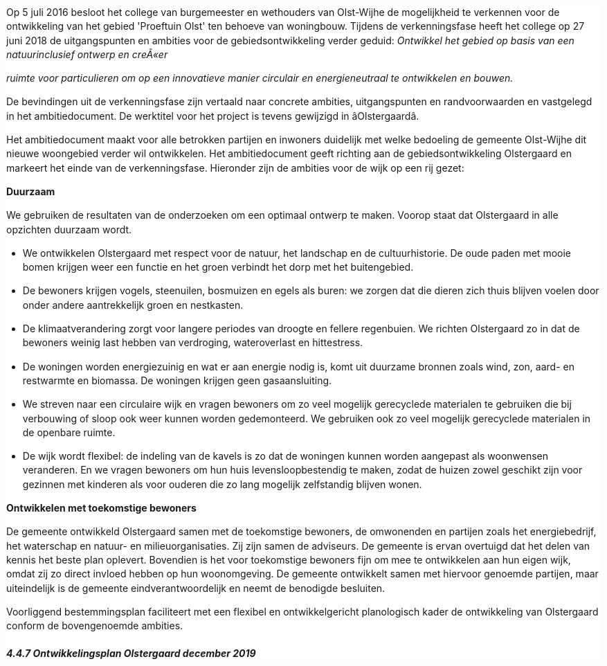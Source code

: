 Op 5 juli 2016 besloot het college van burgemeester en wethouders van Olst\-Wijhe de mogelijkheid te verkennen voor de ontwikkeling van het gebied 'Proeftuin Olst' ten behoeve van woningbouw. Tijdens de verkenningsfase heeft het college op 27 juni 2018 de uitgangspunten en ambities voor de gebiedsontwikkeling verder geduid: *Ontwikkel het gebied op basis van een natuurinclusief ontwerp en creÃ«er*

*ruimte voor particulieren om op een innovatieve manier circulair en energieneutraal te ontwikkelen en bouwen.*

De bevindingen uit de verkenningsfase zijn vertaald naar concrete ambities, uitgangspunten en randvoorwaarden en vastgelegd in het ambitiedocument. De werktitel voor het project is tevens gewijzigd in âOlstergaardâ.

Het ambitiedocument maakt voor alle betrokken partijen en inwoners duidelijk met welke bedoeling de gemeente Olst\-Wijhe dit nieuwe woongebied verder wil ontwikkelen. Het ambitiedocument geeft richting aan de gebiedsontwikkeling Olstergaard en markeert het einde van de verkenningsfase. Hieronder zijn de ambities voor de wijk op een rij gezet:

**Duurzaam**

We gebruiken de resultaten van de onderzoeken om een optimaal ontwerp te maken. Voorop staat dat Olstergaard in alle opzichten duurzaam wordt.

* We ontwikkelen Olstergaard met respect voor de natuur, het landschap en de cultuurhistorie. De oude paden met mooie bomen krijgen weer een functie en het groen verbindt het dorp met het buitengebied.

* De bewoners krijgen vogels, steenuilen, bosmuizen en egels als buren: we zorgen dat die dieren zich thuis blijven voelen door onder andere aantrekkelijk groen en nestkasten.

* De klimaatverandering zorgt voor langere periodes van droogte en fellere regenbuien. We richten Olstergaard zo in dat de bewoners weinig last hebben van verdroging, wateroverlast en hittestress.

* De woningen worden energiezuinig en wat er aan energie nodig is, komt uit duurzame bronnen zoals wind, zon, aard\- en restwarmte en biomassa. De woningen krijgen geen gasaansluiting.

* We streven naar een circulaire wijk en vragen bewoners om zo veel mogelijk gerecyclede materialen te gebruiken die bij verbouwing of sloop ook weer kunnen worden gedemonteerd. We gebruiken ook zo veel mogelijk gerecyclede materialen in de openbare ruimte.

* De wijk wordt flexibel: de indeling van de kavels is zo dat de woningen kunnen worden aangepast als woonwensen veranderen. En we vragen bewoners om hun huis levensloopbestendig te maken, zodat de huizen zowel geschikt zijn voor gezinnen met kinderen als voor ouderen die zo lang mogelijk zelfstandig blijven wonen.

**Ontwikkelen met toekomstige bewoners**

De gemeente ontwikkeld Olstergaard samen met de toekomstige bewoners, de omwonenden en partijen zoals het energiebedrijf, het waterschap en natuur\- en milieuorganisaties. Zij zijn samen de adviseurs. De gemeente is ervan overtuigd dat het delen van kennis het beste plan oplevert. Bovendien is het voor toekomstige bewoners fijn om mee te ontwikkelen aan hun eigen wijk, omdat zij zo direct invloed hebben op hun woonomgeving. De gemeente ontwikkelt samen met hiervoor genoemde partijen, maar uiteindelijk is de gemeente eindverantwoordelijk en neemt de benodigde besluiten.

Voorliggend bestemmingsplan faciliteert met een flexibel en ontwikkelgericht planologisch kader de ontwikkeling van Olstergaard conform de bovengenoemde ambities.

##### 4\.4\.7 Ontwikkelingsplan Olstergaard december 2019
